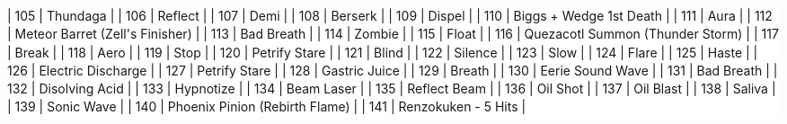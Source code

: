 | 105 | Thundaga                                  |
| 106 | Reflect                                   |
| 107 | Demi                                      |
| 108 | Berserk                                   |
| 109 | Dispel                                    |
| 110 | Biggs + Wedge 1st Death                   |
| 111 | Aura                                      |
| 112 | Meteor Barret (Zell's Finisher)           |
| 113 | Bad Breath                                |
| 114 | Zombie                                    |
| 115 | Float                                     |
| 116 | Quezacotl Summon (Thunder Storm)          |
| 117 | Break                                     |
| 118 | Aero                                      |
| 119 | Stop                                      |
| 120 | Petrify Stare                             |
| 121 | Blind                                     |
| 122 | Silence                                   |
| 123 | Slow                                      |
| 124 | Flare                                     |
| 125 | Haste                                     |
| 126 | Electric Discharge                        |
| 127 | Petrify Stare                             |
| 128 | Gastric Juice                             |
| 129 | Breath                                    |
| 130 | Eerie Sound Wave                          |
| 131 | Bad Breath                                |
| 132 | Disolving Acid                            |
| 133 | Hypnotize                                 |
| 134 | Beam Laser                                |
| 135 | Reflect Beam                              |
| 136 | Oil Shot                                  |
| 137 | Oil Blast                                 |
| 138 | Saliva                                    |
| 139 | Sonic Wave                                |
| 140 | Phoenix Pinion (Rebirth Flame)            |
| 141 | Renzokuken - 5 Hits                       |